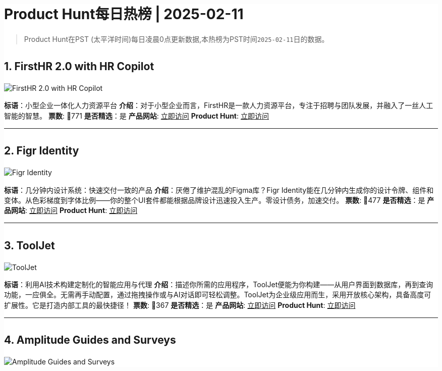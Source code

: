 # Product Hunt每日热榜 | 2025-02-11

> Product Hunt在PST (太平洋时间)每日凌晨0点更新数据,本热榜为PST时间`2025-02-11`日的数据。

## 1. FirstHR 2.0 with HR Copilot
![FirstHR 2.0 with HR Copilot](https://ph-files.imgix.net/1d6d664d-2e59-49ec-a70d-7761114af367.jpeg?auto=format&fit=crop&frame=1&h=512&w=1024)

**标语**：小型企业一体化人力资源平台
**介绍**：对于小型企业而言，FirstHR是一款人力资源平台，专注于招聘与团队发展，并融入了一丝人工智能的智慧。
**票数**: 🔺771
**是否精选**：是
**产品网站**:  <a href='https://www.producthunt.com/r/NBJSOYGA3M4X2C?utm_source=www.chuhaix.com' target='_blank' rel='nofollow'>立即访问</a>
**Product Hunt**:  <a href='https://www.producthunt.com/posts/firsthr-2-0-with-hr-copilot?utm_source=www.chuhaix.com' target='_blank' rel='nofollow'>立即访问</a>

---

## 2. Figr Identity
![Figr Identity](https://ph-files.imgix.net/ceeaec6f-a287-414b-8857-7a87955b2f99.png?auto=format&fit=crop&frame=1&h=512&w=1024)

**标语**：几分钟内设计系统：快速交付一致的产品
**介绍**：厌倦了维护混乱的Figma库？Figr Identity能在几分钟内生成你的设计令牌、组件和变体。从色彩梯度到字体比例——你的整个UI套件都能根据品牌设计迅速投入生产。零设计债务，加速交付。
**票数**: 🔺477
**是否精选**：是
**产品网站**:  <a href='https://www.producthunt.com/r/LHHC466RAFV53T?utm_source=www.chuhaix.com' target='_blank' rel='nofollow'>立即访问</a>
**Product Hunt**:  <a href='https://www.producthunt.com/posts/figr-identity?utm_source=www.chuhaix.com' target='_blank' rel='nofollow'>立即访问</a>

---

## 3. ToolJet
![ToolJet](https://ph-files.imgix.net/a4c22502-dee7-42ef-9467-663b3b39c99e.png?auto=format&fit=crop&frame=1&h=512&w=1024)

**标语**：利用AI技术构建定制化的智能应用与代理
**介绍**：描述你所需的应用程序，ToolJet便能为你构建——从用户界面到数据库，再到查询功能，一应俱全。无需再手动配置，通过拖拽操作或与AI对话即可轻松调整。ToolJet为企业级应用而生，采用开放核心架构，具备高度可扩展性。它是打造内部工具的最快捷径！
**票数**: 🔺367
**是否精选**：是
**产品网站**:  <a href='https://www.producthunt.com/r/VFLTJOFHVZ3KG4?utm_source=www.chuhaix.com' target='_blank' rel='nofollow'>立即访问</a>
**Product Hunt**:  <a href='https://www.producthunt.com/posts/tooljet-fbec1c40-d2b4-4b33-a450-bae02664676d?utm_source=www.chuhaix.com' target='_blank' rel='nofollow'>立即访问</a>

---

## 4. Amplitude Guides and Surveys
![Amplitude Guides and Surveys](https://ph-files.imgix.net/d2c645f0-a7c2-4a34-99ab-e9b82481ff67.png?auto=format&fit=crop&frame=1&h=512&w=1024)
